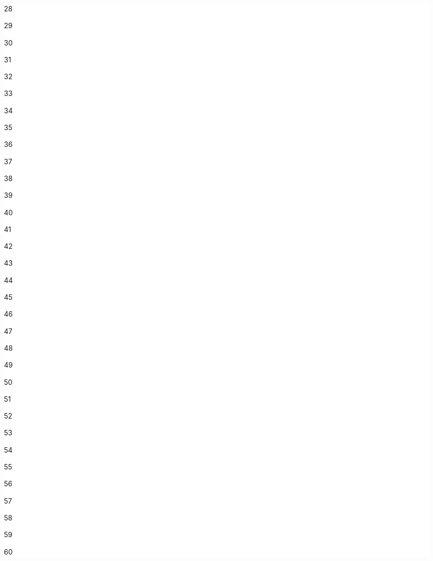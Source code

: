 28

29

30

31

32

33

34

35

36

37

38

39

40

41

42

43

44

45

46

47

48

49

50

51

52

53

54

55

56

57

58

59

60
